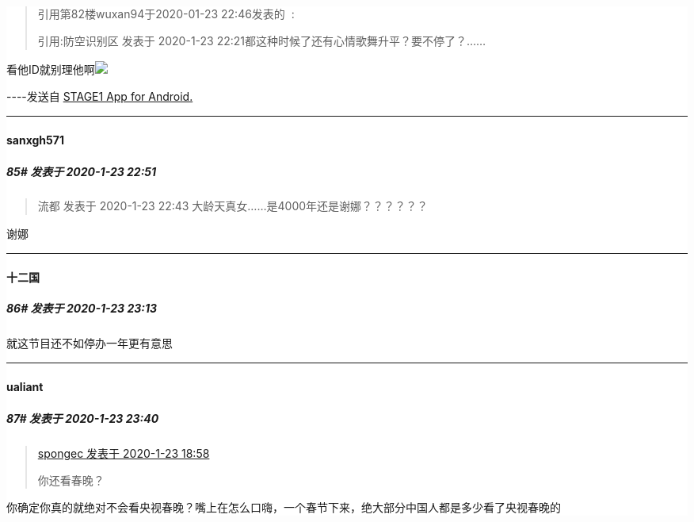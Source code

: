 

<blockquote>引用第82楼wuxan94于2020-01-23 22:46发表的  :

引用:防空识别区 发表于 2020-1-23 22:21都这种时候了还有心情歌舞升平？要不停了？……</blockquote>

看他ID就别理他啊<img src="https://static.saraba1st.com/image/smiley/face2017/067.png" referrerpolicy="no-referrer">



----发送自 [STAGE1 App for Android.](http://stage1.5j4m.com/?1.32)







*****

####  sanxgh571  
##### 85#       发表于 2020-1-23 22:51



<blockquote>流都 发表于 2020-1-23 22:43
大龄天真女……是4000年还是谢娜？？？？？？</blockquote>
谢娜







*****

####  十二国  
##### 86#       发表于 2020-1-23 23:13




就这节目还不如停办一年更有意思







*****

####  ualiant  
##### 87#       发表于 2020-1-23 23:40



<blockquote><a href="httphttps://bbs.saraba1st.com/2b/forum.php?mod=redirect&amp;goto=findpost&amp;pid=46227520&amp;ptid=1910562" target="_blank">spongec 发表于 2020-1-23 18:58</a>

你还看春晚？</blockquote>
你确定你真的就绝对不会看央视春晚？嘴上在怎么口嗨，一个春节下来，绝大部分中国人都是多少看了央视春晚的





